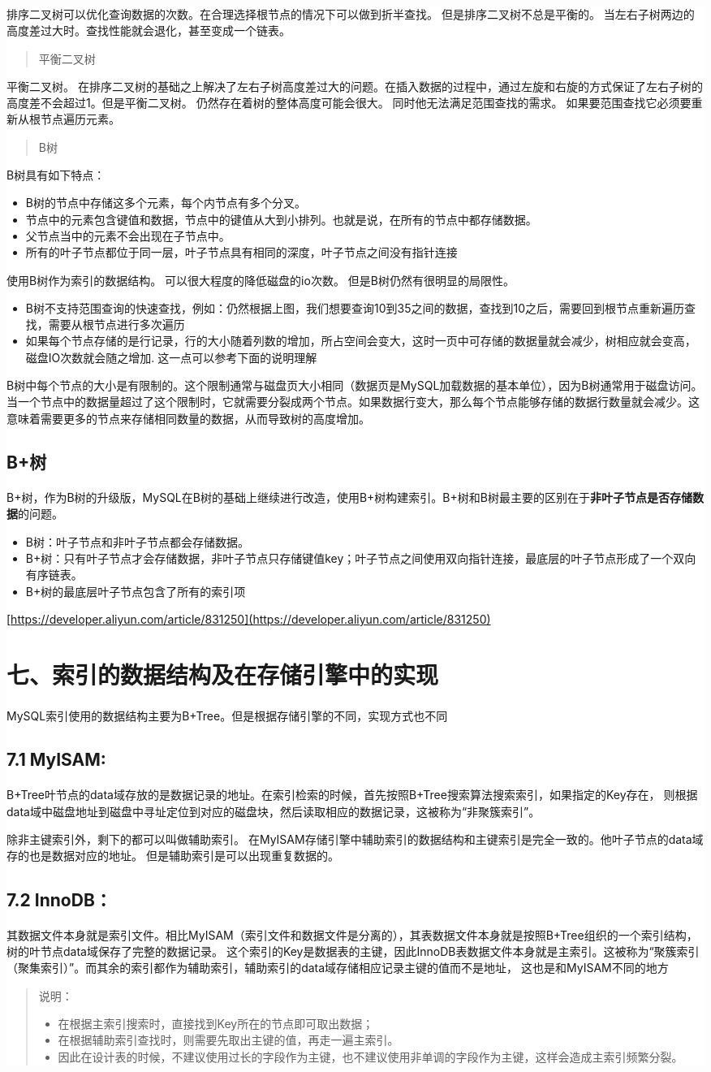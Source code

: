 排序二叉树可以优化查询数据的次数。在合理选择根节点的情况下可以做到折半查找。 但是排序二叉树不总是平衡的。 当左右子树两边的高度差过大时。查找性能就会退化，甚至变成一个链表。

> 平衡二叉树

平衡二叉树。 在排序二叉树的基础之上解决了左右子树高度差过大的问题。在插入数据的过程中，通过左旋和右旋的方式保证了左右子树的高度差不会超过1。但是平衡二叉树。 仍然存在着树的整体高度可能会很大。 同时他无法满足范围查找的需求。
如果要范围查找它必须要重新从根节点遍历元素。

> B树

B树具有如下特点：

- B树的节点中存储这多个元素，每个内节点有多个分叉。
- 节点中的元素包含键值和数据，节点中的键值从大到小排列。也就是说，在所有的节点中都存储数据。
- 父节点当中的元素不会出现在子节点中。
- 所有的叶子节点都位于同一层，叶子节点具有相同的深度，叶子节点之间没有指针连接

使用B树作为索引的数据结构。 可以很大程度的降低磁盘的io次数。 但是B树仍然有很明显的局限性。

- B树不支持范围查询的快速查找，例如：仍然根据上图，我们想要查询10到35之间的数据，查找到10之后，需要回到根节点重新遍历查找，需要从根节点进行多次遍历
- 如果每个节点存储的是行记录，行的大小随着列数的增加，所占空间会变大，这时一页中可存储的数据量就会减少，树相应就会变高，磁盘IO次数就会随之增加. 这一点可以参考下面的说明理解

B树中每个节点的大小是有限制的。这个限制通常与磁盘页大小相同（数据页是MySQL加载数据的基本单位），因为B树通常用于磁盘访问。当一个节点中的数据量超过了这个限制时，它就需要分裂成两个节点。如果数据行变大，那么每个节点能够存储的数据行数量就会减少。这意味着需要更多的节点来存储相同数量的数据，从而导致树的高度增加。

## B+树

B+树，作为B树的升级版，MySQL在B树的基础上继续进行改造，使用B+树构建索引。B+树和B树最主要的区别在于**非叶子节点是否存储数据**的问题。

- B树：叶子节点和非叶子节点都会存储数据。
- B+树：只有叶子节点才会存储数据，非叶子节点只存储键值key；叶子节点之间使用双向指针连接，最底层的叶子节点形成了一个双向有序链表。
- B+树的最底层叶子节点包含了所有的索引项

[https://developer.aliyun.com/article/831250](https://developer.aliyun.com/article/831250)

# 七、索引的数据结构及在存储引擎中的实现

MySQL索引使用的数据结构主要为B+Tree。但是根据存储引擎的不同，实现方式也不同

## 7.1 MyISAM:

B+Tree叶节点的data域存放的是数据记录的地址。在索引检索的时候，首先按照B+Tree搜索算法搜索索引，如果指定的Key存在， 则根据data域中磁盘地址到磁盘中寻址定位到对应的磁盘块，然后读取相应的数据记录，这被称为“非聚簇索引”。

除非主键索引外，剩下的都可以叫做辅助索引。 在MyISAM存储引擎中辅助索引的数据结构和主键索引是完全一致的。他叶子节点的data域存的也是数据对应的地址。 但是辅助索引是可以出现重复数据的。

## 7.2 InnoDB：

其数据文件本身就是索引文件。相比MyISAM（索引文件和数据文件是分离的），其表数据文件本身就是按照B+Tree组织的一个索引结构，树的叶节点data域保存了完整的数据记录。
这个索引的Key是数据表的主键，因此InnoDB表数据文件本身就是主索引。这被称为“聚簇索引（聚集索引）”。而其余的索引都作为辅助索引，辅助索引的data域存储相应记录主键的值而不是地址， 这也是和MyISAM不同的地方

> 说明：
> - 在根据主索引搜索时，直接找到Key所在的节点即可取出数据；
> - 在根据辅助索引查找时，则需要先取出主键的值，再走一遍主索引。
> - 因此在设计表的时候，不建议使用过长的字段作为主键，也不建议使用非单调的字段作为主键，这样会造成主索引频繁分裂。
